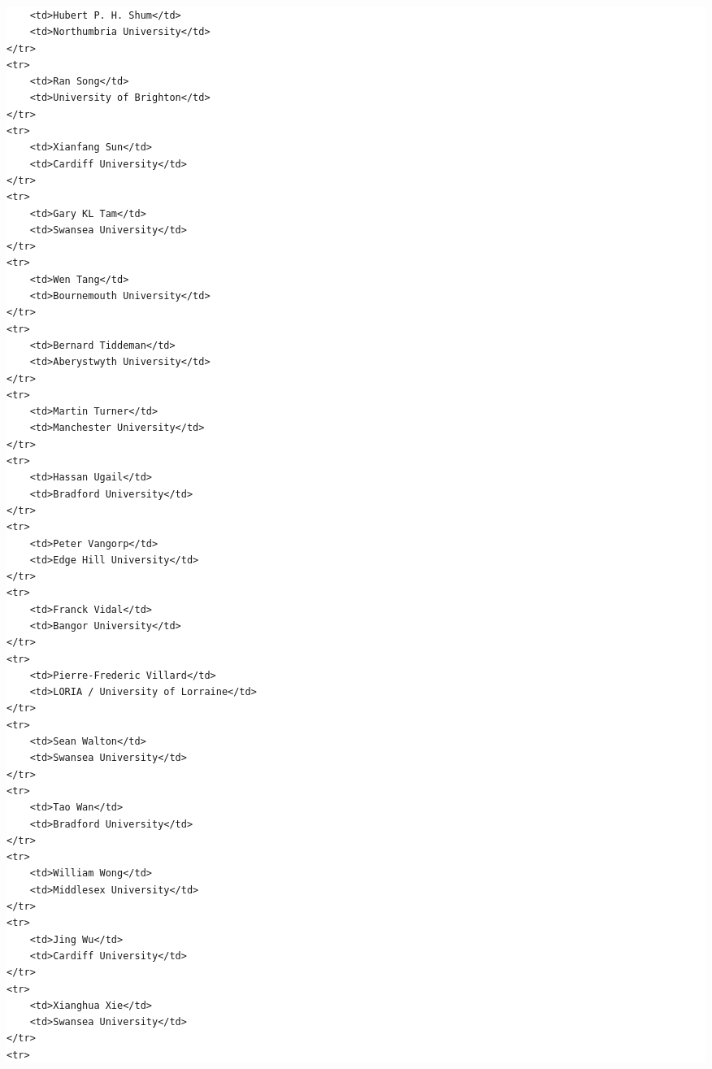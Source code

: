         <td>Hubert P. H. Shum</td>
        <td>Northumbria University</td>
    </tr>
    <tr>
        <td>Ran Song</td>
        <td>University of Brighton</td>
    </tr>
    <tr>
        <td>Xianfang Sun</td>
        <td>Cardiff University</td>
    </tr>
    <tr>
        <td>Gary KL Tam</td>
        <td>Swansea University</td>
    </tr>
    <tr>
        <td>Wen Tang</td>
        <td>Bournemouth University</td>
    </tr>
    <tr>
        <td>Bernard Tiddeman</td>
        <td>Aberystwyth University</td>
    </tr>
    <tr>
        <td>Martin Turner</td>
        <td>Manchester University</td>
    </tr>
    <tr>
        <td>Hassan Ugail</td>
        <td>Bradford University</td>
    </tr>
    <tr>
        <td>Peter Vangorp</td>
        <td>Edge Hill University</td>
    </tr>
    <tr>
        <td>Franck Vidal</td>
        <td>Bangor University</td>
    </tr>
    <tr>
        <td>Pierre-Frederic Villard</td>
        <td>LORIA / University of Lorraine</td>
    </tr>
    <tr>
        <td>Sean Walton</td>
        <td>Swansea University</td>
    </tr>
    <tr>
        <td>Tao Wan</td>
        <td>Bradford University</td>
    </tr>
    <tr>
        <td>William Wong</td>
        <td>Middlesex University</td>
    </tr>
    <tr>
        <td>Jing Wu</td>
        <td>Cardiff University</td>
    </tr>
    <tr>
        <td>Xianghua Xie</td>
        <td>Swansea University</td>
    </tr>
    <tr>